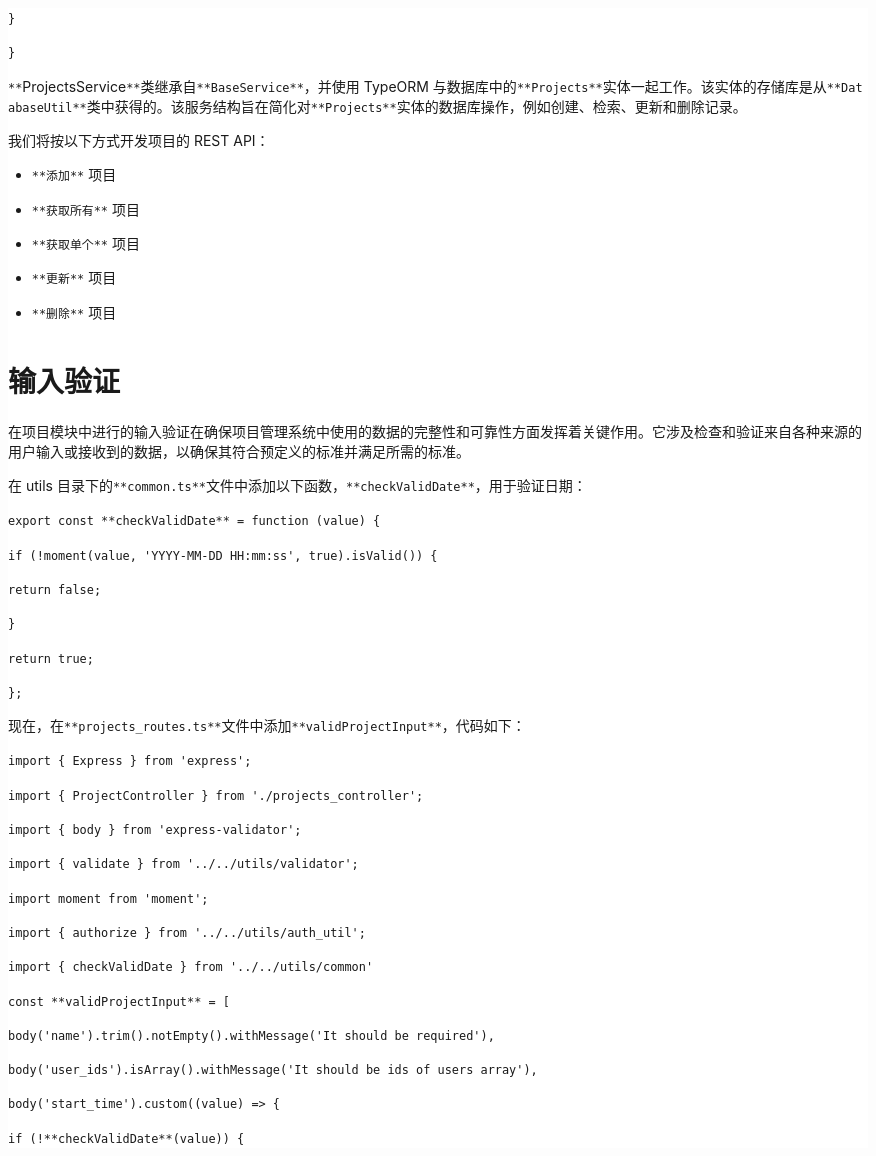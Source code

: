 `}`

`}`

`**`ProjectsService`**`类继承自`**BaseService**`，并使用 TypeORM 与数据库中的`**Projects**`实体一起工作。该实体的存储库是从`**DatabaseUtil**`类中获得的。该服务结构旨在简化对`**Projects**`实体的数据库操作，例如创建、检索、更新和删除记录。

我们将按以下方式开发项目的 REST API：

+   `**添加**` 项目

+   `**获取所有**` 项目

+   `**获取单个**` 项目

+   `**更新**` 项目

+   `**删除**` 项目

# 输入验证

在项目模块中进行的输入验证在确保项目管理系统中使用的数据的完整性和可靠性方面发挥着关键作用。它涉及检查和验证来自各种来源的用户输入或接收到的数据，以确保其符合预定义的标准并满足所需的标准。

在 utils 目录下的`**common.ts**`文件中添加以下函数，`**checkValidDate**`，用于验证日期：

`export const **checkValidDate** = function (value) {`

`if (!moment(value, 'YYYY-MM-DD HH:mm:ss', true).isValid()) {`

`return false;`

`}`

`return true;`

`};`

现在，在`**projects_routes.ts**`文件中添加`**validProjectInput**`，代码如下：

`import { Express } from 'express';`

`import { ProjectController } from './projects_controller';`

`import { body } from 'express-validator';`

`import { validate } from '../../utils/validator';`

`import moment from 'moment';`

`import { authorize } from '../../utils/auth_util';`

`import { checkValidDate } from '../../utils/common'`

`const **validProjectInput** = [`

`body('name').trim().notEmpty().withMessage('It should be required'),`

`body('user_ids').isArray().withMessage('It should be ids of users array'),`

`body('start_time').custom((value) => {`

`if (!**checkValidDate**(value)) {`
